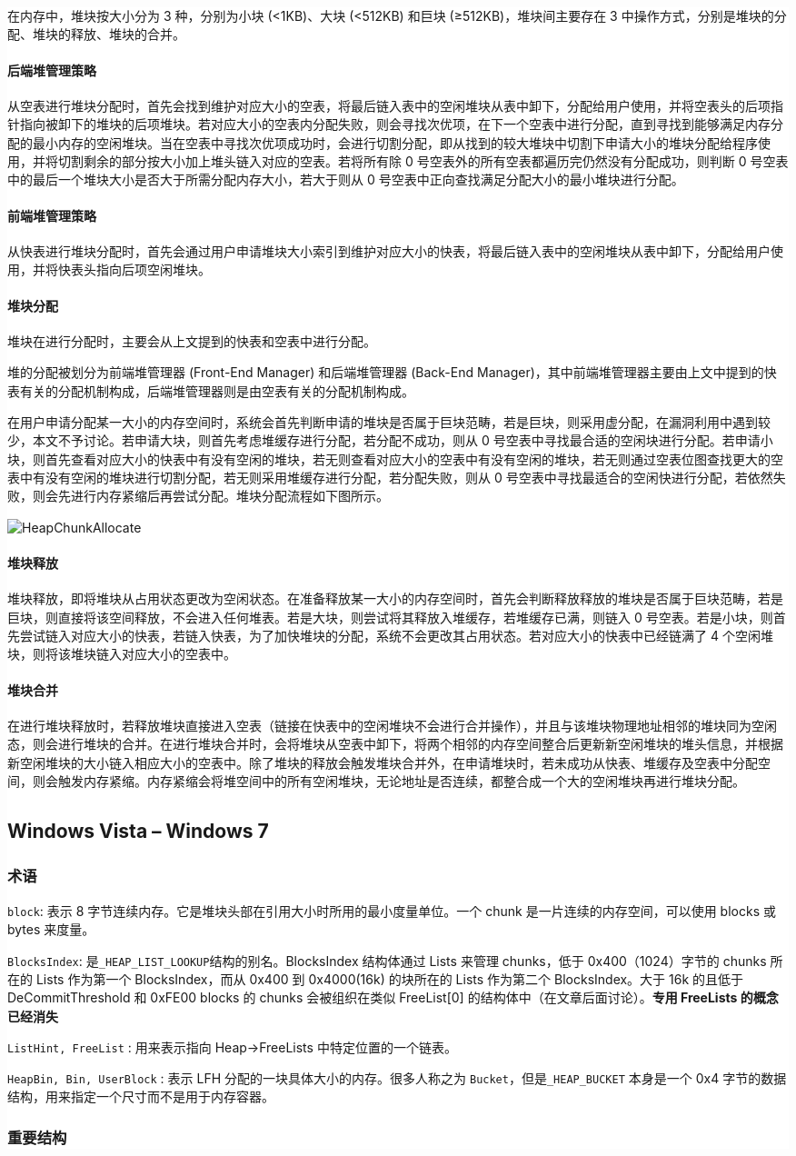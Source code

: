 在内存中，堆块按大小分为 3 种，分别为小块 (<1KB)、大块 (<512KB) 和巨块 (≥512KB)，堆块间主要存在 3 中操作方式，分别是堆块的分配、堆块的释放、堆块的合并。

#### 后端堆管理策略

从空表进行堆块分配时，首先会找到维护对应大小的空表，将最后链入表中的空闲堆块从表中卸下，分配给用户使用，并将空表头的后项指针指向被卸下的堆块的后项堆块。若对应大小的空表内分配失败，则会寻找次优项，在下一个空表中进行分配，直到寻找到能够满足内存分配的最小内存的空闲堆块。当在空表中寻找次优项成功时，会进行切割分配，即从找到的较大堆块中切割下申请大小的堆块分配给程序使用，并将切割剩余的部分按大小加上堆头链入对应的空表。若将所有除 0 号空表外的所有空表都遍历完仍然没有分配成功，则判断 0 号空表中的最后一个堆块大小是否大于所需分配内存大小，若大于则从 0 号空表中正向查找满足分配大小的最小堆块进行分配。

#### 前端堆管理策略

从快表进行堆块分配时，首先会通过用户申请堆块大小索引到维护对应大小的快表，将最后链入表中的空闲堆块从表中卸下，分配给用户使用，并将快表头指向后项空闲堆块。

#### 堆块分配

堆块在进行分配时，主要会从上文提到的快表和空表中进行分配。

堆的分配被划分为前端堆管理器 (Front-End Manager) 和后端堆管理器 (Back-End Manager)，其中前端堆管理器主要由上文中提到的快表有关的分配机制构成，后端堆管理器则是由空表有关的分配机制构成。

在用户申请分配某一大小的内存空间时，系统会首先判断申请的堆块是否属于巨块范畴，若是巨块，则采用虚分配，在漏洞利用中遇到较少，本文不予讨论。若申请大块，则首先考虑堆缓存进行分配，若分配不成功，则从 0 号空表中寻找最合适的空闲块进行分配。若申请小块，则首先查看对应大小的快表中有没有空闲的堆块，若无则查看对应大小的空表中有没有空闲的堆块，若无则通过空表位图查找更大的空表中有没有空闲的堆块进行切割分配，若无则采用堆缓存进行分配，若分配失败，则从 0 号空表中寻找最适合的空闲快进行分配，若依然失败，则会先进行内存紧缩后再尝试分配。堆块分配流程如下图所示。

![HeapChunkAllocate](https://raw.githubusercontent.com/dre4merp/Drawing-bed/main/images/HeapChunkAllocate.png "HeapChunkAllocate.png")

#### 堆块释放

堆块释放，即将堆块从占用状态更改为空闲状态。在准备释放某一大小的内存空间时，首先会判断释放释放的堆块是否属于巨块范畴，若是巨块，则直接将该空间释放，不会进入任何堆表。若是大块，则尝试将其释放入堆缓存，若堆缓存已满，则链入 0 号空表。若是小块，则首先尝试链入对应大小的快表，若链入快表，为了加快堆块的分配，系统不会更改其占用状态。若对应大小的快表中已经链满了 4 个空闲堆块，则将该堆块链入对应大小的空表中。

#### 堆块合并

在进行堆块释放时，若释放堆块直接进入空表（链接在快表中的空闲堆块不会进行合并操作），并且与该堆块物理地址相邻的堆块同为空闲态，则会进行堆块的合并。在进行堆块合并时，会将堆块从空表中卸下，将两个相邻的内存空间整合后更新新空闲堆块的堆头信息，并根据新空闲堆块的大小链入相应大小的空表中。除了堆块的释放会触发堆块合并外，在申请堆块时，若未成功从快表、堆缓存及空表中分配空间，则会触发内存紧缩。内存紧缩会将堆空间中的所有空闲堆块，无论地址是否连续，都整合成一个大的空闲堆块再进行堆块分配。

## Windows Vista – Windows 7

### 术语

`block`: 表示 8 字节连续内存。它是堆块头部在引用大小时所用的最小度量单位。一个 chunk 是一片连续的内存空间，可以使用 blocks 或 bytes 来度量。

`BlocksIndex`: 是`_HEAP_LIST_LOOKUP`结构的别名。BlocksIndex 结构体通过 Lists 来管理 chunks，低于 0x400（1024）字节的 chunks 所在的 Lists 作为第一个 BlocksIndex，而从 0x400 到 0x4000(16k) 的块所在的 Lists 作为第二个 BlocksIndex。大于 16k 的且低于 DeCommitThreshold 和 0xFE00 blocks 的 chunks 会被组织在类似 FreeList[0] 的结构体中（在文章后面讨论）。**专用 FreeLists 的概念已经消失**

`ListHint, FreeList` : 用来表示指向 Heap->FreeLists 中特定位置的一个链表。

`HeapBin, Bin, UserBlock` : 表示 LFH 分配的一块具体大小的内存。很多人称之为 `Bucket`，但是`_HEAP_BUCKET` 本身是一个 0x4 字节的数据结构，用来指定一个尺寸而不是用于内存容器。

### 重要结构
